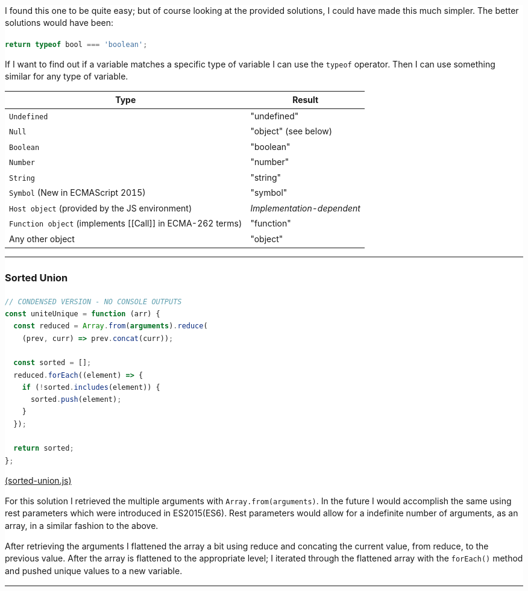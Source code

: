 I found this one to be quite easy; but of course looking at the provided solutions, I could have made this much simpler. The better solutions would have been: 

```JavaScript
return typeof bool === 'boolean';
```

If I want to find out if a variable matches a specific type of variable I can use the `typeof` operator. Then I can use something similar for any type of variable.

Type | Result
--- | ---
`Undefined` | "undefined"
`Null` | "object" (see below)
`Boolean` | "boolean"
`Number` | "number"
`String` | "string"
`Symbol` (New in ECMAScript 2015) | "symbol"
`Host object` (provided by the JS environment) | <em>Implementation-dependent</em>
`Function object` (implements [[Call]] in ECMA-262 terms) | "function"
Any other object | "object"

---

### Sorted Union

```JavaScript
// CONDENSED VERSION - NO CONSOLE OUTPUTS
const uniteUnique = function (arr) {
  const reduced = Array.from(arguments).reduce(
    (prev, curr) => prev.concat(curr));

  const sorted = [];
  reduced.forEach((element) => {
    if (!sorted.includes(element)) {
      sorted.push(element);
    }
  });

  return sorted;
};
```

[(sorted-union.js)](https://github.com/Squibs/freeCodeCamp/blob/master/2.%20JavaScript%20Algorithms%20and%20Data%20Structures/Legacy%20Algorithm%20Files%20and%20Notes/Intermediate%20Algorithm%20Scripting/sorted-union-old.js#L1)

For this solution I retrieved the multiple arguments with `Array.from(arguments)`. In the future I would accomplish the same using rest parameters which were introduced in ES2015(ES6). Rest parameters would allow for a indefinite number of arguments, as an array, in a similar fashion to the above.

After retrieving the arguments I flattened the array a bit using reduce and concating the current value, from reduce, to the previous value. After the array is flattened to the appropriate level; I iterated through the flattened array with the `forEach()` method and pushed unique values to a new variable.

---